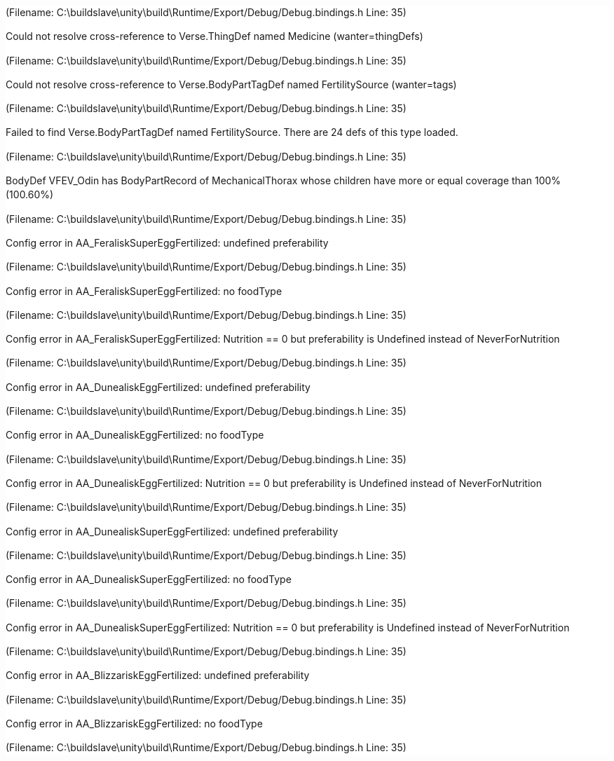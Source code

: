 (Filename: C:\buildslave\unity\build\Runtime/Export/Debug/Debug.bindings.h Line: 35)

Could not resolve cross-reference to Verse.ThingDef named Medicine (wanter=thingDefs)
 
(Filename: C:\buildslave\unity\build\Runtime/Export/Debug/Debug.bindings.h Line: 35)

Could not resolve cross-reference to Verse.BodyPartTagDef named FertilitySource (wanter=tags)
 
(Filename: C:\buildslave\unity\build\Runtime/Export/Debug/Debug.bindings.h Line: 35)

Failed to find Verse.BodyPartTagDef named FertilitySource. There are 24 defs of this type loaded.
 
(Filename: C:\buildslave\unity\build\Runtime/Export/Debug/Debug.bindings.h Line: 35)

BodyDef VFEV_Odin has BodyPartRecord of MechanicalThorax whose children have more or equal coverage than 100% (100.60%)
 
(Filename: C:\buildslave\unity\build\Runtime/Export/Debug/Debug.bindings.h Line: 35)

Config error in AA_FeraliskSuperEggFertilized: undefined preferability
 
(Filename: C:\buildslave\unity\build\Runtime/Export/Debug/Debug.bindings.h Line: 35)

Config error in AA_FeraliskSuperEggFertilized: no foodType
 
(Filename: C:\buildslave\unity\build\Runtime/Export/Debug/Debug.bindings.h Line: 35)

Config error in AA_FeraliskSuperEggFertilized: Nutrition == 0 but preferability is Undefined instead of NeverForNutrition
 
(Filename: C:\buildslave\unity\build\Runtime/Export/Debug/Debug.bindings.h Line: 35)

Config error in AA_DunealiskEggFertilized: undefined preferability
 
(Filename: C:\buildslave\unity\build\Runtime/Export/Debug/Debug.bindings.h Line: 35)

Config error in AA_DunealiskEggFertilized: no foodType
 
(Filename: C:\buildslave\unity\build\Runtime/Export/Debug/Debug.bindings.h Line: 35)

Config error in AA_DunealiskEggFertilized: Nutrition == 0 but preferability is Undefined instead of NeverForNutrition
 
(Filename: C:\buildslave\unity\build\Runtime/Export/Debug/Debug.bindings.h Line: 35)

Config error in AA_DunealiskSuperEggFertilized: undefined preferability
 
(Filename: C:\buildslave\unity\build\Runtime/Export/Debug/Debug.bindings.h Line: 35)

Config error in AA_DunealiskSuperEggFertilized: no foodType
 
(Filename: C:\buildslave\unity\build\Runtime/Export/Debug/Debug.bindings.h Line: 35)

Config error in AA_DunealiskSuperEggFertilized: Nutrition == 0 but preferability is Undefined instead of NeverForNutrition
 
(Filename: C:\buildslave\unity\build\Runtime/Export/Debug/Debug.bindings.h Line: 35)

Config error in AA_BlizzariskEggFertilized: undefined preferability
 
(Filename: C:\buildslave\unity\build\Runtime/Export/Debug/Debug.bindings.h Line: 35)

Config error in AA_BlizzariskEggFertilized: no foodType
 
(Filename: C:\buildslave\unity\build\Runtime/Export/Debug/Debug.bindings.h Line: 35)
